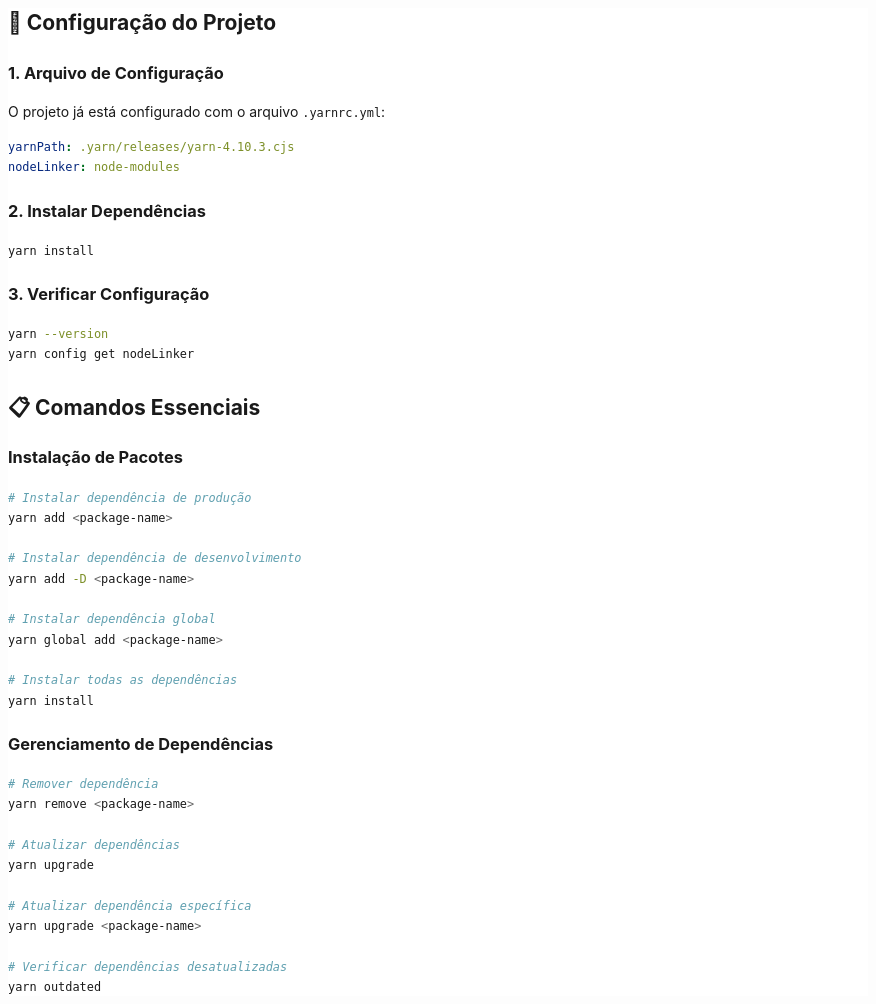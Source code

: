 ## 🔧 Configuração do Projeto

### 1. Arquivo de Configuração

O projeto já está configurado com o arquivo `.yarnrc.yml`:

```yaml
yarnPath: .yarn/releases/yarn-4.10.3.cjs
nodeLinker: node-modules
```

### 2. Instalar Dependências

```bash
yarn install
```

### 3. Verificar Configuração

```bash
yarn --version
yarn config get nodeLinker
```

## 📋 Comandos Essenciais

### Instalação de Pacotes

```bash
# Instalar dependência de produção
yarn add <package-name>

# Instalar dependência de desenvolvimento
yarn add -D <package-name>

# Instalar dependência global
yarn global add <package-name>

# Instalar todas as dependências
yarn install
```

### Gerenciamento de Dependências

```bash
# Remover dependência
yarn remove <package-name>

# Atualizar dependências
yarn upgrade

# Atualizar dependência específica
yarn upgrade <package-name>

# Verificar dependências desatualizadas
yarn outdated
```
